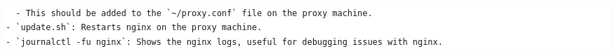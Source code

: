 ```
  - This should be added to the `~/proxy.conf` file on the proxy machine.
- `update.sh`: Restarts nginx on the proxy machine.
- `journalctl -fu nginx`: Shows the nginx logs, useful for debugging issues with nginx.

